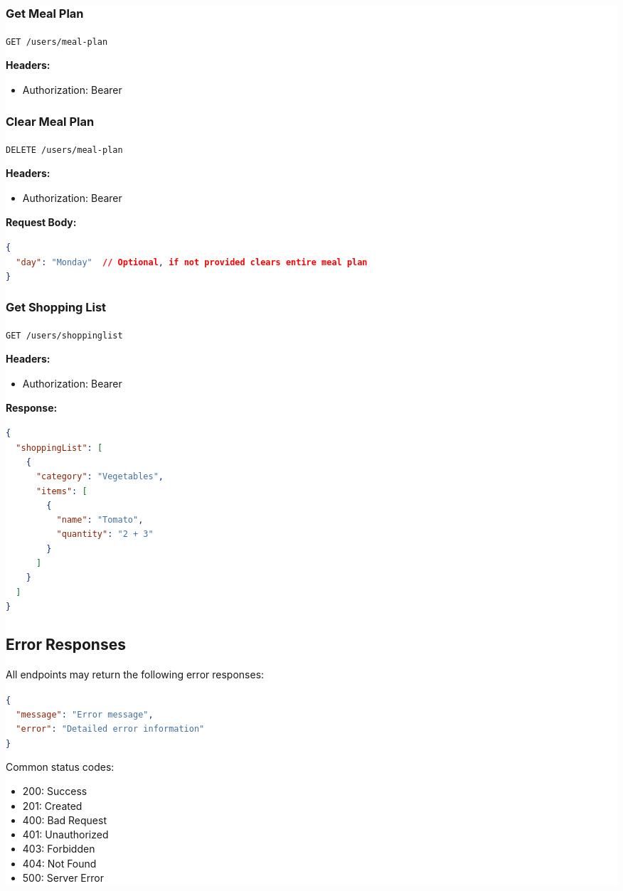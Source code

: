 ### Get Meal Plan
```http
GET /users/meal-plan
```
**Headers:**
- Authorization: Bearer <token>

### Clear Meal Plan
```http
DELETE /users/meal-plan
```
**Headers:**
- Authorization: Bearer <token>

**Request Body:**
```json
{
  "day": "Monday"  // Optional, if not provided clears entire meal plan
}
```

### Get Shopping List
```http
GET /users/shoppinglist
```
**Headers:**
- Authorization: Bearer <token>

**Response:**
```json
{
  "shoppingList": [
    {
      "category": "Vegetables",
      "items": [
        {
          "name": "Tomato",
          "quantity": "2 + 3"
        }
      ]
    }
  ]
}
```

## Error Responses
All endpoints may return the following error responses:

```json
{
  "message": "Error message",
  "error": "Detailed error information"
}
```

Common status codes:
- 200: Success
- 201: Created
- 400: Bad Request
- 401: Unauthorized
- 403: Forbidden
- 404: Not Found
- 500: Server Error 